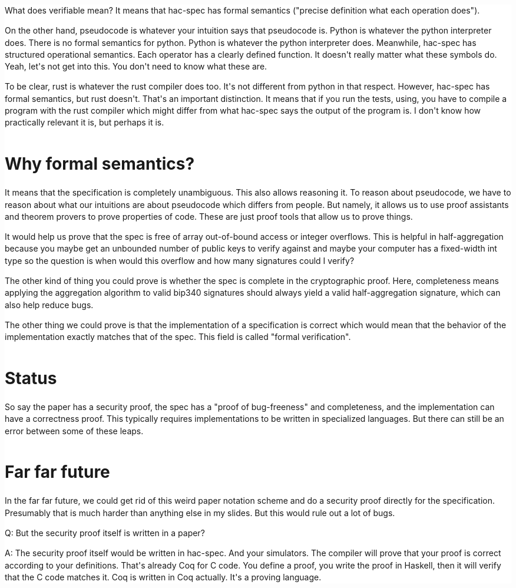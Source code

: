 What does verifiable mean? It means that hac-spec has formal semantics ("precise definition what each operation does").

On the other hand, pseudocode is whatever your intuition says that pseudocode is. Python is whatever the python interpreter does. There is no formal semantics for python. Python is whatever the python interpreter does. Meanwhile, hac-spec has structured operational semantics. Each operator has a clearly defined function. It doesn't really matter what these symbols do. Yeah, let's not get into this. You don't need to know what these are.

To be clear, rust is whatever the rust compiler does too. It's not different from python in that respect. However, hac-spec has formal semantics, but rust doesn't. That's an important distinction. It means that if you run the tests, using, you have to compile a program with the rust compiler which might differ from what hac-spec says the output of the program is. I don't know how practically relevant it is, but perhaps it is.

# Why formal semantics?

It means that the specification is completely unambiguous. This also allows reasoning it. To reason about pseudocode, we have to reason about what our intuitions are about pseudocode which differs from people. But namely, it allows us to use proof assistants and theorem provers to prove properties of code. These are just proof tools that allow us to prove things.

It would help us prove that the spec is free of array out-of-bound access or integer overflows. This is helpful in half-aggregation because you maybe get an unbounded number of public keys to verify against and maybe your computer has a fixed-width int type so the question is when would this overflow and how many signatures could I verify?

The other kind of thing you could prove is whether the spec is complete in the cryptographic proof. Here, completeness means applying the aggregation algorithm to valid bip340 signatures should always yield a valid half-aggregation signature, which can also help reduce bugs.

The other thing we could prove is that the implementation of a specification is correct which would mean that the behavior of the implementation exactly matches that of the spec. This field is called "formal verification".

# Status

So say the paper has a security proof, the spec has a "proof of bug-freeness" and completeness, and the implementation can have a correctness proof. This typically requires implementations to be written in specialized languages. But there can still be an error between some of these leaps.

# Far far future

In the far far future, we could get rid of this weird paper notation scheme and do a security proof directly for the specification. Presumably that is much harder than anything else in my slides. But this would rule out a lot of bugs.

Q: But the security proof itself is written in a paper?

A: The security proof itself would be written in hac-spec. And your simulators. The compiler will prove that your proof is correct according to your definitions. That's already Coq for C code. You define a proof, you write the proof in Haskell, then it will verify that the C code matches it. Coq is written in Coq actually. It's a proving language.
